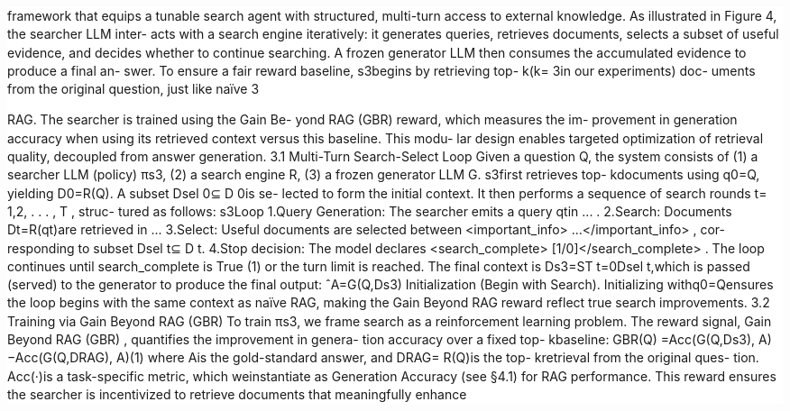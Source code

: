 framework that equips a tunable search agent with
structured, multi-turn access to external knowledge.
As illustrated in Figure 4, the searcher LLM inter-
acts with a search engine iteratively: it generates
queries, retrieves documents, selects a subset of
useful evidence, and decides whether to continue
searching. A frozen generator LLM then consumes
the accumulated evidence to produce a final an-
swer. To ensure a fair reward baseline, s3begins
by retrieving top- k(k= 3in our experiments) doc-
uments from the original question, just like naïve
3

RAG. The searcher is trained using the Gain Be-
yond RAG (GBR) reward, which measures the im-
provement in generation accuracy when using its
retrieved context versus this baseline. This modu-
lar design enables targeted optimization of retrieval
quality, decoupled from answer generation.
3.1 Multi-Turn Search-Select Loop
Given a question Q, the system consists of (1) a
searcher LLM (policy) πs3, (2) a search engine R,
(3) a frozen generator LLM G.
s3first retrieves top- kdocuments using q0=Q,
yielding D0=R(Q). A subset Dsel
0⊆ D 0is se-
lected to form the initial context. It then performs
a sequence of search rounds t= 1,2, . . . , T , struc-
tured as follows:
s3Loop
1.Query Generation: The searcher emits a query
qtin<query> ...</query> .
2.Search: Documents Dt=R(qt)are retrieved in
<information> ...</information>
3.Select: Useful documents are selected between
<important_info> ...</important_info> , cor-
responding to subset Dsel
t⊆ D t.
4.Stop decision: The model declares
<search_complete> [1/0]</search_complete> .
The loop continues until search_complete is True
(1) or the turn limit is reached. The final context is
Ds3=ST
t=0Dsel
t,which is passed (served) to the
generator to produce the final output:
ˆA=G(Q,Ds3)
Initialization (Begin with Search). Initializing
withq0=Qensures the loop begins with the same
context as naïve RAG, making the Gain Beyond
RAG reward reflect true search improvements.
3.2 Training via Gain Beyond RAG (GBR)
To train πs3, we frame search as a reinforcement
learning problem. The reward signal, Gain Beyond
RAG (GBR) , quantifies the improvement in genera-
tion accuracy over a fixed top- kbaseline:
GBR(Q) =Acc(G(Q,Ds3), A)
−Acc(G(Q,DRAG), A)(1)
where Ais the gold-standard answer, and DRAG=
R(Q)is the top- kretrieval from the original ques-
tion. Acc(·)is a task-specific metric, which weinstantiate as Generation Accuracy (see §4.1) for
RAG performance.
This reward ensures the searcher is incentivized
to retrieve documents that meaningfully enhance